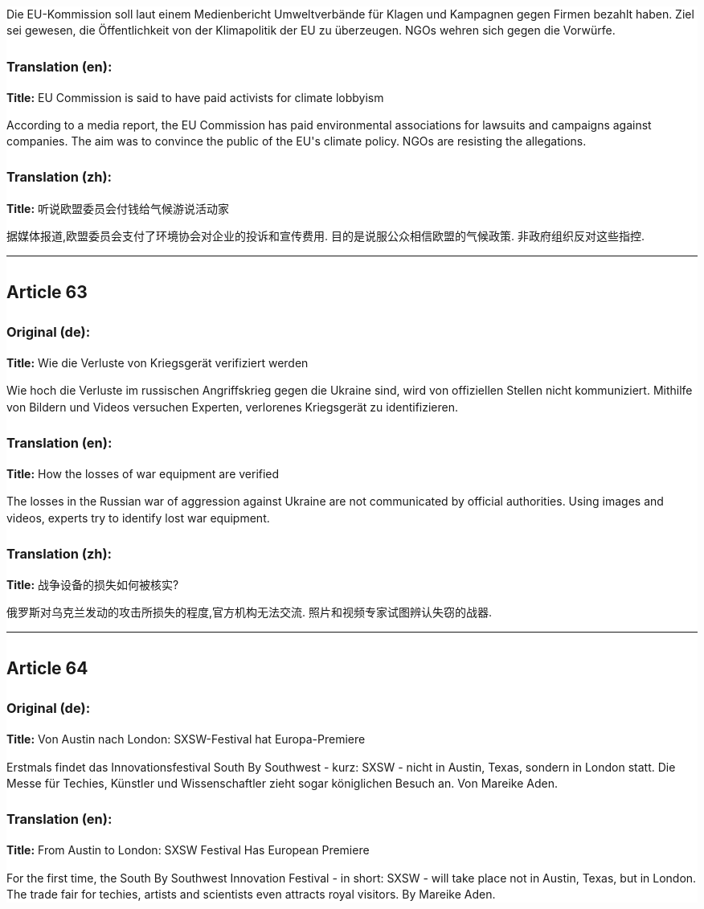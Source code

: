 Die EU-Kommission soll laut einem Medienbericht Umweltverbände für Klagen und Kampagnen gegen Firmen bezahlt haben. Ziel sei gewesen, die Öffentlichkeit von der Klimapolitik der EU zu überzeugen. NGOs wehren sich gegen die Vorwürfe.

### Translation (en):
**Title:** EU Commission is said to have paid activists for climate lobbyism

According to a media report, the EU Commission has paid environmental associations for lawsuits and campaigns against companies. The aim was to convince the public of the EU's climate policy. NGOs are resisting the allegations.

### Translation (zh):
**Title:** 听说欧盟委员会付钱给气候游说活动家

据媒体报道,欧盟委员会支付了环境协会对企业的投诉和宣传费用. 目的是说服公众相信欧盟的气候政策. 非政府组织反对这些指控.

---

## Article 63
### Original (de):
**Title:** Wie die Verluste von Kriegsgerät verifiziert werden

Wie hoch die Verluste im russischen Angriffskrieg gegen die Ukraine sind, wird von offiziellen Stellen nicht kommuniziert. Mithilfe von Bildern und Videos versuchen Experten, verlorenes Kriegsgerät zu identifizieren.

### Translation (en):
**Title:** How the losses of war equipment are verified

The losses in the Russian war of aggression against Ukraine are not communicated by official authorities. Using images and videos, experts try to identify lost war equipment.

### Translation (zh):
**Title:** 战争设备的损失如何被核实?

俄罗斯对乌克兰发动的攻击所损失的程度,官方机构无法交流. 照片和视频专家试图辨认失窃的战器.

---

## Article 64
### Original (de):
**Title:** Von Austin nach London: SXSW-Festival hat Europa-Premiere

Erstmals findet das Innovationsfestival South By Southwest - kurz: SXSW - nicht in Austin, Texas, sondern in London statt. Die Messe für Techies, Künstler und Wissenschaftler zieht sogar königlichen Besuch an. Von Mareike Aden.

### Translation (en):
**Title:** From Austin to London: SXSW Festival Has European Premiere

For the first time, the South By Southwest Innovation Festival - in short: SXSW - will take place not in Austin, Texas, but in London. The trade fair for techies, artists and scientists even attracts royal visitors. By Mareike Aden.
